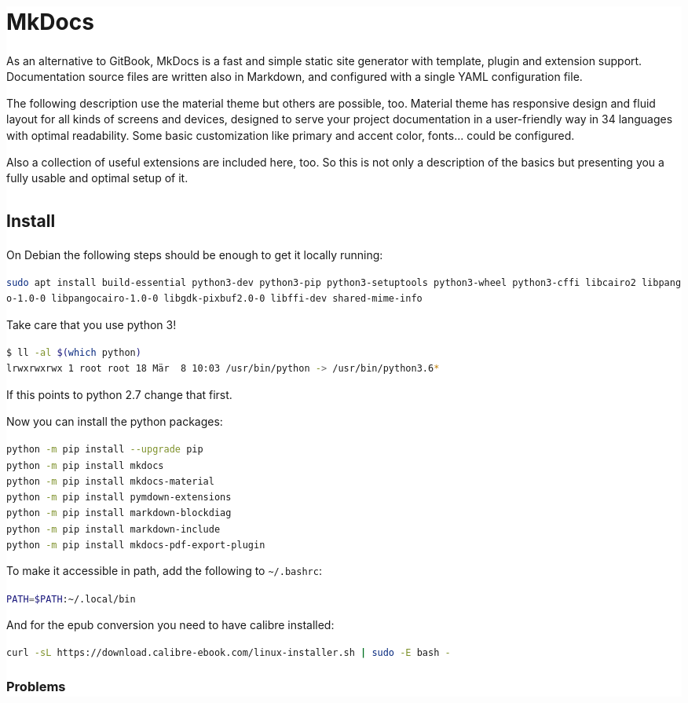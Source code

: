 # MkDocs

As an alternative to GitBook, MkDocs is a fast and simple static site generator with template, plugin and extension support. Documentation source files are written also in Markdown, and configured with a single YAML configuration file.

The following description use the material theme but others are possible, too.
Material theme has responsive design and fluid layout for all kinds of screens and devices, designed to serve your project documentation in a user-friendly way in 34 languages with optimal readability.
Some basic customization like primary and accent color, fonts... could be configured.

Also a collection of useful extensions are included here, too. So this is not only a description of the basics but presenting you a fully usable and optimal setup of it.

## Install

On Debian the following steps should be enough to get it locally running:

```bash
sudo apt install build-essential python3-dev python3-pip python3-setuptools python3-wheel python3-cffi libcairo2 libpango-1.0-0 libpangocairo-1.0-0 libgdk-pixbuf2.0-0 libffi-dev shared-mime-info
```

Take care that you use python 3!

```bash
$ ll -al $(which python)
lrwxrwxrwx 1 root root 18 Mär  8 10:03 /usr/bin/python -> /usr/bin/python3.6*
```

If this points to python 2.7 change that first.

Now you can install the python packages:

```bash
python -m pip install --upgrade pip
python -m pip install mkdocs
python -m pip install mkdocs-material
python -m pip install pymdown-extensions
python -m pip install markdown-blockdiag
python -m pip install markdown-include
python -m pip install mkdocs-pdf-export-plugin
```

To make it accessible in path, add the following to `~/.bashrc`:

```bash
PATH=$PATH:~/.local/bin
```

And for the epub conversion you need to have calibre installed:

```bash
curl -sL https://download.calibre-ebook.com/linux-installer.sh | sudo -E bash -
```

### Problems
